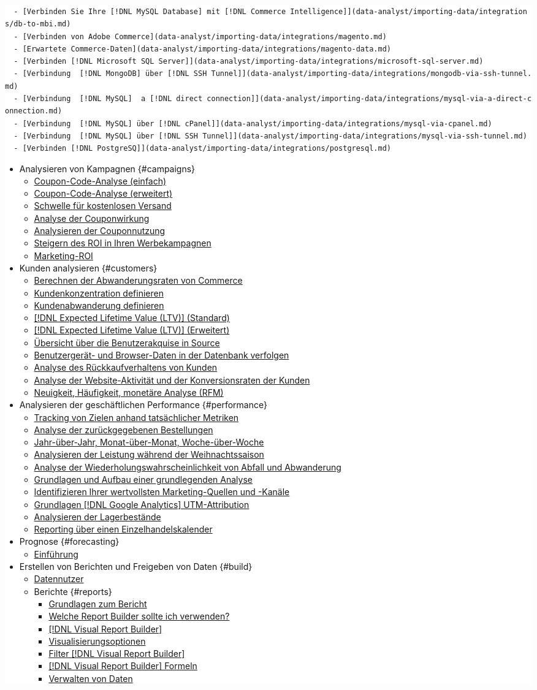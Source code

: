       - [Verbinden Sie Ihre [!DNL MySQL Database] mit [!DNL Commerce Intelligence]](data-analyst/importing-data/integrations/db-to-mbi.md)
      - [Verbinden von Adobe Commerce](data-analyst/importing-data/integrations/magento.md)
      - [Erwartete Commerce-Daten](data-analyst/importing-data/integrations/magento-data.md)
      - [Verbinden [!DNL Microsoft SQL Server]](data-analyst/importing-data/integrations/microsoft-sql-server.md)
      - [Verbindung  [!DNL MongoDB] über [!DNL SSH Tunnel]](data-analyst/importing-data/integrations/mongodb-via-ssh-tunnel.md)
      - [Verbindung  [!DNL MySQL]  a [!DNL direct connection]](data-analyst/importing-data/integrations/mysql-via-a-direct-connection.md)
      - [Verbindung  [!DNL MySQL] über [!DNL cPanel]](data-analyst/importing-data/integrations/mysql-via-cpanel.md)
      - [Verbindung  [!DNL MySQL] über [!DNL SSH Tunnel]](data-analyst/importing-data/integrations/mysql-via-ssh-tunnel.md)
      - [Verbinden [!DNL PostgreSQ]](data-analyst/importing-data/integrations/postgresql.md)
   - Analysieren von Kampagnen {#campaigns}
      - [Coupon-Code-Analyse (einfach)](data-analyst/analysis/ess-coupon-code-analysis.md)
      - [Coupon-Code-Analyse (erweitert)](data-analyst/analysis/coupon-code-analysis.md)
      - [Schwelle für kostenlosen Versand](data-analyst/analysis/free-ship-thresh.md)
      - [Analyse der Couponwirkung](data-analyst/analysis/coupon-impact.md)
      - [Analysieren der Couponnutzung](data-analyst/analysis/coupon-usage.md)
      - [Steigern des ROI in Ihren Werbekampagnen](data-analyst/analysis/roi-ad-camp.md)
      - [Marketing-ROI](data-analyst/analysis/marketing-roi.md)
   - Kunden analysieren {#customers}
      - [Berechnen der Abwanderungsraten von Commerce](data-analyst/analysis/commerce-churn.md)
      - [Kundenkonzentration definieren](data-analyst/analysis/define-cust-concent.md)
      - [Kundenabwanderung definieren](data-analyst/analysis/define-cust-churn.md)
      - [[!DNL Expected Lifetime Value (LTV)] (Standard)](data-analyst/analysis/ess-expected-ltv.md)
      - [[!DNL Expected Lifetime Value (LTV)] (Erweitert)](data-analyst/analysis/expected-customer-ltv.md)
      - [Übersicht über die Benutzerakquise in Source](data-analyst/analysis/google-track-user-acq.md)
      - [Benutzergerät- und Browser-Daten in der Datenbank verfolgen](data-analyst/analysis/track-usr-dev-browser.md)
      - [Analyse des Rückkaufverhaltens von Kunden](data-analyst/analysis/repurchase-behavior.md)
      - [Analyse der Website-Aktivität und der Konversionsraten der Kunden](data-analyst/analysis/web-act-cust-conversion.md)
      - [Neuigkeit, Häufigkeit, monetäre Analyse (RFM)](data-analyst/analysis/rfm-analysis.md)
   - Analysieren der geschäftlichen Performance {#performance}
      - [Tracking von Zielen anhand tatsächlicher Metriken](data-analyst/analysis/track-goals-against-metrics.md)
      - [Analyse der zurückgegebenen Bestellungen](data-analyst/analysis/returned-order-analysis.md)
      - [Jahr-über-Jahr, Monat-über-Monat, Woche-über-Woche](data-analyst/analysis/year-month-week.md)
      - [Analysieren der Leistung während der Weihnachtssaison](data-analyst/analysis/holiday-season-perf.md)
      - [Analyse der Wiederholungswahrscheinlichkeit von Abfall und Abwanderung](data-analyst/analysis/repeat-decay-churn.md)
      - [Grundlagen und Aufbau einer grundlegenden Analyse](data-analyst/analysis/basic-analytics.md)
      - [Identifizieren Ihrer wertvollsten Marketing-Quellen und -Kanäle](data-analyst/analysis/most-value-source-channel.md)
      - [Grundlagen  [!DNL Google Analytics]  UTM-Attribution](data-analyst/analysis/utm-attributes.md)
      - [Analysieren der Lagerbestände](data-analyst/analysis/analyze-inventory-level.md)
      - [Reporting über einen Einzelhandelskalender](data-analyst/analysis/report-retail-calendar.md)
   - Prognose {#forecasting}
      - [Einführung](data-analyst/analysis/forecasting.md)
- Erstellen von Berichten und Freigeben von Daten {#build}
   - [Datennutzer](../mbi/data-user.md)
   - Berichte {#reports}
      - [Grundlagen zum Bericht](data-user/reports/rpt-fundamentals.md)
      - [Welche Report Builder sollte ich verwenden?](data-user/reports/report-builder-options.md)
      - [[!DNL Visual Report Builder]](data-user/reports/ess-rpt-build-visual.md)
      - [Visualisierungsoptionen](data-user/reports/visual-options.md)
      - [Filter [!DNL Visual Report Builder]](data-user/reports/ess-rpt-build-filters.md)
      - [[!DNL Visual Report Builder] Formeln](data-user/reports/ess-rpt-build-formulas.md)
      - [Verwalten von Daten](data-user/reports/ess-manage-data.md)